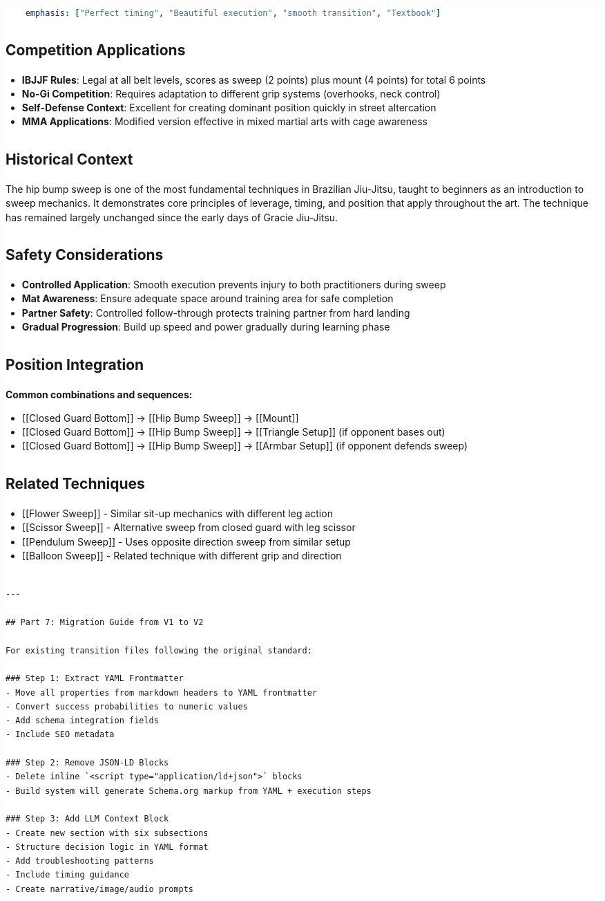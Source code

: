 ```yaml
    emphasis: ["Perfect timing", "Beautiful execution", "smooth transition", "Textbook"]
```

## Competition Applications

- **IBJJF Rules**: Legal at all belt levels, scores as sweep (2 points) plus mount (4 points) for total 6 points
- **No-Gi Competition**: Requires adaptation to different grip systems (overhooks, neck control)
- **Self-Defense Context**: Excellent for creating dominant position quickly in street altercation
- **MMA Applications**: Modified version effective in mixed martial arts with cage awareness

## Historical Context

The hip bump sweep is one of the most fundamental techniques in Brazilian Jiu-Jitsu, taught to beginners as an introduction to sweep mechanics. It demonstrates core principles of leverage, timing, and position that apply throughout the art. The technique has remained largely unchanged since the early days of Gracie Jiu-Jitsu.

## Safety Considerations

- **Controlled Application**: Smooth execution prevents injury to both practitioners during sweep
- **Mat Awareness**: Ensure adequate space around training area for safe completion
- **Partner Safety**: Controlled follow-through protects training partner from hard landing
- **Gradual Progression**: Build up speed and power gradually during learning phase

## Position Integration

**Common combinations and sequences:**
- [[Closed Guard Bottom]] → [[Hip Bump Sweep]] → [[Mount]]
- [[Closed Guard Bottom]] → [[Hip Bump Sweep]] → [[Triangle Setup]] (if opponent bases out)
- [[Closed Guard Bottom]] → [[Hip Bump Sweep]] → [[Armbar Setup]] (if opponent defends sweep)

## Related Techniques

- [[Flower Sweep]] - Similar sit-up mechanics with different leg action
- [[Scissor Sweep]] - Alternative sweep from closed guard with leg scissor
- [[Pendulum Sweep]] - Uses opposite direction sweep from similar setup
- [[Balloon Sweep]] - Related technique with different grip and direction
```

---

## Part 7: Migration Guide from V1 to V2

For existing transition files following the original standard:

### Step 1: Extract YAML Frontmatter
- Move all properties from markdown headers to YAML frontmatter
- Convert success probabilities to numeric values
- Add schema integration fields
- Include SEO metadata

### Step 2: Remove JSON-LD Blocks
- Delete inline `<script type="application/ld+json">` blocks
- Build system will generate Schema.org markup from YAML + execution steps

### Step 3: Add LLM Context Block
- Create new section with six subsections
- Structure decision logic in YAML format
- Add troubleshooting patterns
- Include timing guidance
- Create narrative/image/audio prompts
```